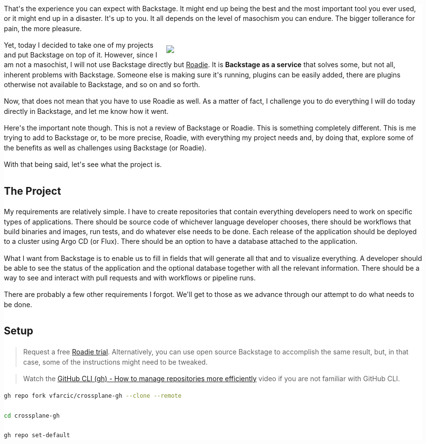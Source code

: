 That's the experience you can expect with Backstage. It might end up being the best and the most important tool you ever used, or it might end up in a disaster. It's up to you. It all depends on the level of masochism you can endure. The bigger tollerance for pain, the more pleasure.

<img src="/logo/roadie.png" style="width:60%; float:right; padding: 10px"/>

Yet, today I decided to take one of my projects and put Backstage on top of it. However, since I am not a masochist, I will not use Backstage directly but [Roadie](https://roadie.io). It is **Backstage as a service** that solves some, but not all, inherent problems with Backstage. Someone else is making sure it's running, plugins can be easily added, there are plugins otherwise not available to Backstage, and so on and so forth.

Now, that does not mean that you have to use Roadie as well. As a matter of fact, I challenge you to do everything I will do today directly in Backstage, and let me know how it went.

Here's the important note though. This is not a review of Backstage or Roadie. This is something completely different. This is me trying to add to Backstage or, to be more precise, Roadie, with everything my project needs and, by doing that, explore some of the benefits as well as challenges using Backstage (or Roadie).

With that being said, let's see what the project is.

## The Project

My requirements are relatively simple. I have to create repositories that contain everything developers need to work on specific types of applications. There should be source code of whichever language developer chooses, there should be workflows that build binaries and images, run tests, and do whatever else needs to be done. Each release of the application should be deployed to a cluster using Argo CD (or Flux). There should be an option to have a database attached to the application.

What I want from Backstage is to enable us to fill in fields that will generate all that and to visualize everything. A developer should be able to see the status of the application and the optional database together with all the relevant information. There should be a way to see and interact with pull requests and with workflows or pipeline runs.

There are probably a few other requirements I forgot. We'll get to those as we advance through our attempt to do what needs to be done.

## Setup

> Request a free [Roadie trial](https://roadie.io). Alternatively, you can use open source Backstage to accomplish the same result, but, in that case, some of the instructions might need to be tweaked.

> Watch the [GitHub CLI (gh) - How to manage repositories more efficiently](https://youtu.be/BII6ZY2Rnlc) video if you are not familiar with GitHub CLI.

```sh
gh repo fork vfarcic/crossplane-gh --clone --remote

cd crossplane-gh

gh repo set-default
```
